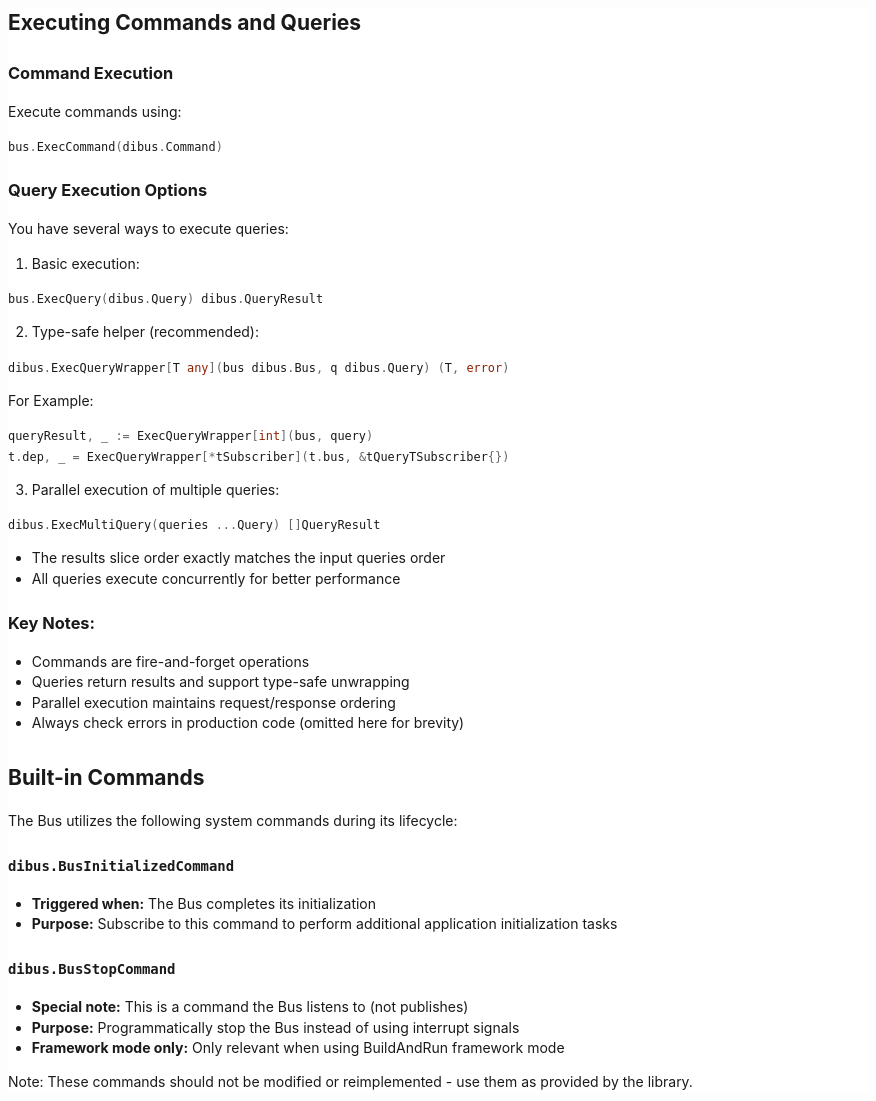 ## Executing Commands and Queries
### Command Execution
Execute commands using: 
```go
bus.ExecCommand(dibus.Command)
```
### Query Execution Options
You have several ways to execute queries:
1. Basic execution:
```go
bus.ExecQuery(dibus.Query) dibus.QueryResult
```

2. Type-safe helper (recommended):
```go
dibus.ExecQueryWrapper[T any](bus dibus.Bus, q dibus.Query) (T, error)
```

For Example:
```go
queryResult, _ := ExecQueryWrapper[int](bus, query)
t.dep, _ = ExecQueryWrapper[*tSubscriber](t.bus, &tQueryTSubscriber{})
```

3. Parallel execution of multiple queries:
```go
dibus.ExecMultiQuery(queries ...Query) []QueryResult
```

* The results slice order exactly matches the input queries order
* All queries execute concurrently for better performance

### Key Notes:
* Commands are fire-and-forget operations
* Queries return results and support type-safe unwrapping
* Parallel execution maintains request/response ordering
* Always check errors in production code (omitted here for brevity)

## Built-in Commands
The Bus utilizes the following system commands during its lifecycle:
### `dibus.BusInitializedCommand`
* **Triggered when:** The Bus completes its initialization
* **Purpose:** Subscribe to this command to perform additional application initialization tasks

### `dibus.BusStopCommand`
* **Special note:** This is a command the Bus listens to (not publishes)
* **Purpose:** Programmatically stop the Bus instead of using interrupt signals
* **Framework mode only:** Only relevant when using BuildAndRun framework mode

Note: These commands should not be modified or reimplemented - use them as provided by the library.
